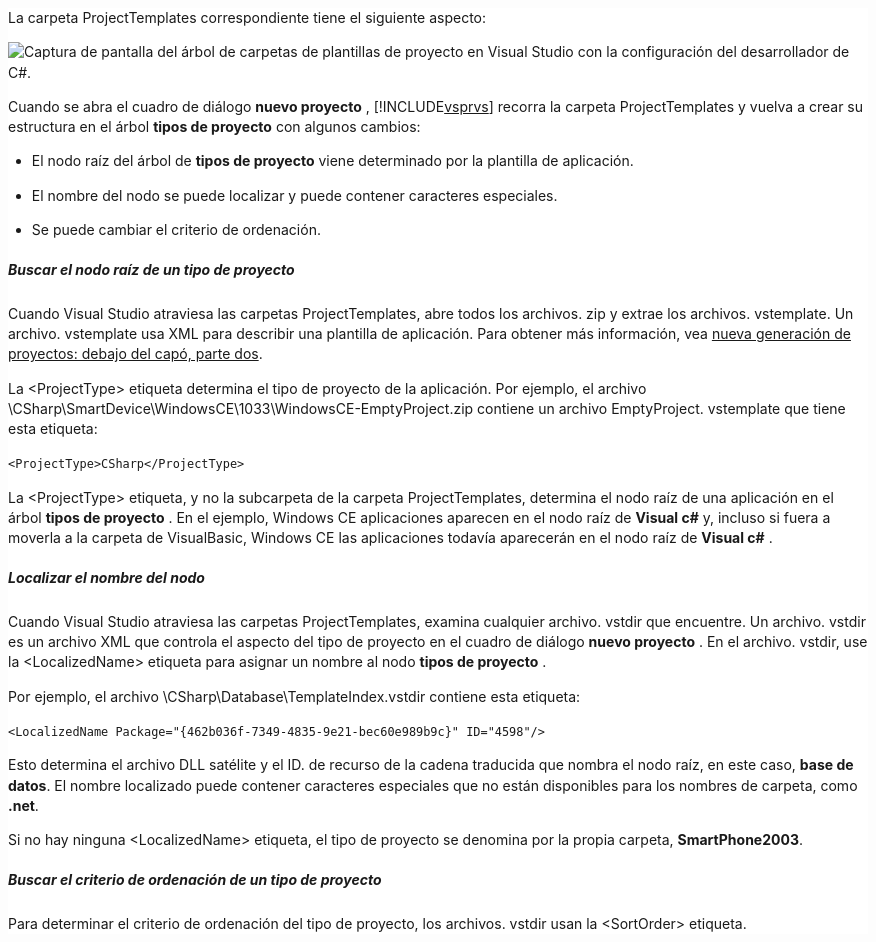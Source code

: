  La carpeta ProjectTemplates correspondiente tiene el siguiente aspecto:

 ![Captura de pantalla del árbol de carpetas de plantillas de proyecto en Visual Studio con la configuración del desarrollador de C#.](../../extensibility/internals/media/projecttemplates.png)

 Cuando se abra el cuadro de diálogo **nuevo proyecto** , [!INCLUDE[vsprvs](../../code-quality/includes/vsprvs_md.md)] recorra la carpeta ProjectTemplates y vuelva a crear su estructura en el árbol **tipos de proyecto** con algunos cambios:

- El nodo raíz del árbol de **tipos de proyecto** viene determinado por la plantilla de aplicación.

- El nombre del nodo se puede localizar y puede contener caracteres especiales.

- Se puede cambiar el criterio de ordenación.

##### <a name="finding-the-root-node-for-a-project-type"></a>Buscar el nodo raíz de un tipo de proyecto
 Cuando Visual Studio atraviesa las carpetas ProjectTemplates, abre todos los archivos. zip y extrae los archivos. vstemplate. Un archivo. vstemplate usa XML para describir una plantilla de aplicación. Para obtener más información, vea [nueva generación de proyectos: debajo del capó, parte dos](../../extensibility/internals/new-project-generation-under-the-hood-part-two.md).

 La \<ProjectType> etiqueta determina el tipo de proyecto de la aplicación. Por ejemplo, el archivo \CSharp\SmartDevice\WindowsCE\1033\WindowsCE-EmptyProject.zip contiene un archivo EmptyProject. vstemplate que tiene esta etiqueta:

```
<ProjectType>CSharp</ProjectType>
```

 La \<ProjectType> etiqueta, y no la subcarpeta de la carpeta ProjectTemplates, determina el nodo raíz de una aplicación en el árbol **tipos de proyecto** . En el ejemplo, Windows CE aplicaciones aparecen en el nodo raíz de **Visual c#** y, incluso si fuera a moverla a la carpeta de VisualBasic, Windows CE las aplicaciones todavía aparecerán en el nodo raíz de **Visual c#** .

##### <a name="localizing-the-node-name"></a>Localizar el nombre del nodo
 Cuando Visual Studio atraviesa las carpetas ProjectTemplates, examina cualquier archivo. vstdir que encuentre. Un archivo. vstdir es un archivo XML que controla el aspecto del tipo de proyecto en el cuadro de diálogo **nuevo proyecto** . En el archivo. vstdir, use la \<LocalizedName> etiqueta para asignar un nombre al nodo **tipos de proyecto** .

 Por ejemplo, el archivo \CSharp\Database\TemplateIndex.vstdir contiene esta etiqueta:

```
<LocalizedName Package="{462b036f-7349-4835-9e21-bec60e989b9c}" ID="4598"/>
```

 Esto determina el archivo DLL satélite y el ID. de recurso de la cadena traducida que nombra el nodo raíz, en este caso, **base de datos**. El nombre localizado puede contener caracteres especiales que no están disponibles para los nombres de carpeta, como **.net**.

 Si no hay ninguna \<LocalizedName> etiqueta, el tipo de proyecto se denomina por la propia carpeta, **SmartPhone2003**.

##### <a name="finding-the-sort-order-for-a-project-type"></a>Buscar el criterio de ordenación de un tipo de proyecto
 Para determinar el criterio de ordenación del tipo de proyecto, los archivos. vstdir usan la \<SortOrder> etiqueta.
